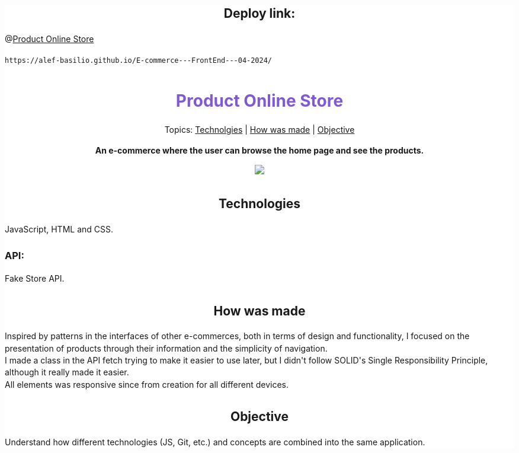 <h2 align="center">Deploy link:</h2>

@[Product Online Store](https://alef-basilio.github.io/E-commerce---FrontEnd---04-2024/)

```
https://alef-basilio.github.io/E-commerce---FrontEnd---04-2024/
```


<h1 align="center" style="color: #805ad5; font-weight: bold;">Product Online Store</h1>
<p align="center">
Topics: 
<a href="#tech">Technolgies</a> |
<a href="#how">How was made</a> |
<a href="#obj">Objective</a>
</p>


<p align="center">
<b>An e-commerce where the user can browse the home page and see the products.</b>
</p>


<p align="center">
  <p align="center">
    <img src="./public/assets/images/interface.png" width="100%">
  </p>
</p>


<h2 id="tech" align="center">Technologies</h2>
JavaScript, HTML and CSS.

### API:
Fake Store API.


<h2 id="how" align="center">How was made</h2>
Inspired by patterns in the interfaces of other e-commerces, both in terms of design and functionality, I focused on the presentation of products through their information and the simplicity of navigation.
</br>
I made a class in the API fetch trying to make it easier to use later, but I didn't follow SOLID's Single Responsibility Principle, although it really made it easier.
</br>
All elements was responsive since from creation for all different devices.


<h2 id="obj" align="center">Objective</h2>
Understand how different technologies (JS, Git, etc.) and concepts are combined into the same application.
